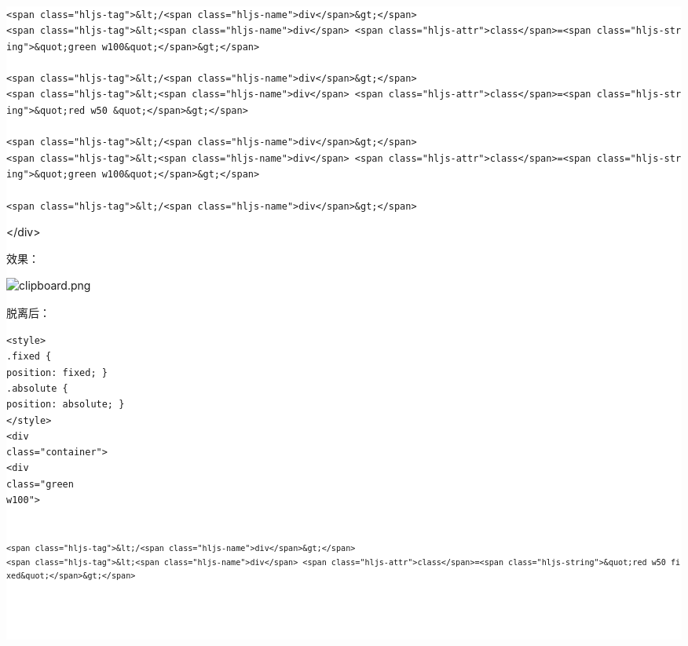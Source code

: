     <span class="hljs-tag">&lt;/<span class="hljs-name">div</span>&gt;</span>
    <span class="hljs-tag">&lt;<span class="hljs-name">div</span> <span class="hljs-attr">class</span>=<span class="hljs-string">&quot;green w100&quot;</span>&gt;</span>

    <span class="hljs-tag">&lt;/<span class="hljs-name">div</span>&gt;</span>
    <span class="hljs-tag">&lt;<span class="hljs-name">div</span> <span class="hljs-attr">class</span>=<span class="hljs-string">&quot;red w50 &quot;</span>&gt;</span>

    <span class="hljs-tag">&lt;/<span class="hljs-name">div</span>&gt;</span>
    <span class="hljs-tag">&lt;<span class="hljs-name">div</span> <span class="hljs-attr">class</span>=<span class="hljs-string">&quot;green w100&quot;</span>&gt;</span>

    <span class="hljs-tag">&lt;/<span class="hljs-name">div</span>&gt;</span>
<span class="hljs-tag">&lt;/<span class="hljs-name">div</span>&gt;</span></code></pre><p>&#x6548;&#x679C;&#xFF1A;</p><p><span class="img-wrap"><img data-src="/img/bVbhfHE?w=291&amp;h=415" src="https://static.alili.tech/img/bVbhfHE?w=291&amp;h=415" alt="clipboard.png" title="clipboard.png" style="cursor:pointer;display:inline"></span></p><p>&#x8131;&#x79BB;&#x540E;&#xFF1A;</p><div class="widget-codetool" style="display:none"><div class="widget-codetool--inner"><span class="selectCode code-tool" data-toggle="tooltip" data-placement="top" title="" data-original-title="&#x5168;&#x9009;"></span> <span type="button" class="copyCode code-tool" data-toggle="tooltip" data-placement="top" data-clipboard-text="&lt;style&gt;
    .fixed {
        position: fixed;
    }
    .absolute {
        position: absolute;
    }
&lt;/style&gt;
&lt;div class=&quot;container&quot;&gt;
    &lt;div class=&quot;green w100&quot;&gt;

    &lt;/div&gt;
    &lt;div class=&quot;red w50 fixed&quot;&gt;

    &lt;/div&gt;
    &lt;div class=&quot;green w100&quot;&gt;

    &lt;/div&gt;
    &lt;div class=&quot;red w50 absolute&quot;&gt;

    &lt;/div&gt;
    &lt;div class=&quot;green w100&quot;&gt;

    &lt;/div&gt;
&lt;/div&gt;" title="" data-original-title="&#x590D;&#x5236;"></span> <span type="button" class="saveToNote code-tool" data-toggle="tooltip" data-placement="top" title="" data-original-title="&#x653E;&#x8FDB;&#x7B14;&#x8BB0;"></span></div></div><pre class="hljs xml"><code><span class="hljs-tag">&lt;<span class="hljs-name">style</span>&gt;</span><span class="css">
    <span class="hljs-selector-class">.fixed</span> {
        <span class="hljs-attribute">position</span>: fixed;
    }
    <span class="hljs-selector-class">.absolute</span> {
        <span class="hljs-attribute">position</span>: absolute;
    }
</span><span class="hljs-tag">&lt;/<span class="hljs-name">style</span>&gt;</span>
<span class="hljs-tag">&lt;<span class="hljs-name">div</span> <span class="hljs-attr">class</span>=<span class="hljs-string">&quot;container&quot;</span>&gt;</span>
    <span class="hljs-tag">&lt;<span class="hljs-name">div</span> <span class="hljs-attr">class</span>=<span class="hljs-string">&quot;green w100&quot;</span>&gt;</span>

    <span class="hljs-tag">&lt;/<span class="hljs-name">div</span>&gt;</span>
    <span class="hljs-tag">&lt;<span class="hljs-name">div</span> <span class="hljs-attr">class</span>=<span class="hljs-string">&quot;red w50 fixed&quot;</span>&gt;</span>
